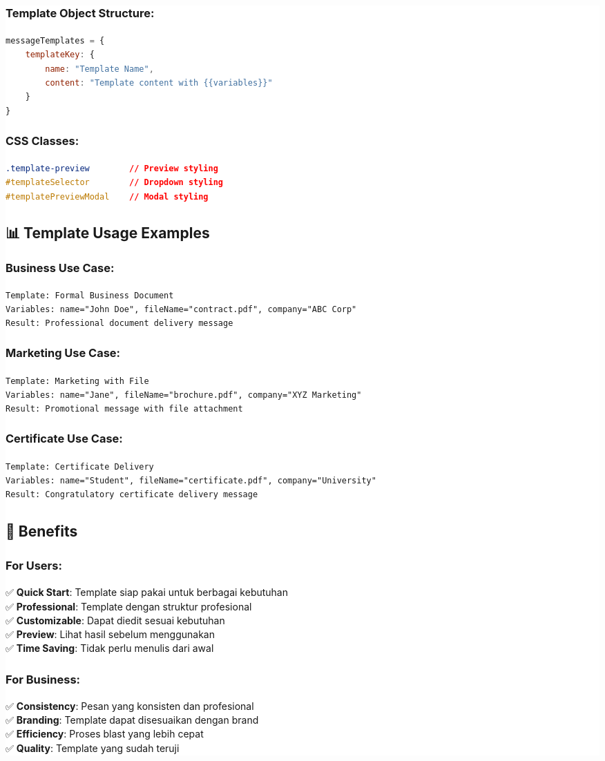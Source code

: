 ### Template Object Structure:
```javascript
messageTemplates = {
    templateKey: {
        name: "Template Name",
        content: "Template content with {{variables}}"
    }
}
```

### CSS Classes:
```css
.template-preview        // Preview styling
#templateSelector        // Dropdown styling
#templatePreviewModal    // Modal styling
```

## 📊 Template Usage Examples

### Business Use Case:
```
Template: Formal Business Document
Variables: name="John Doe", fileName="contract.pdf", company="ABC Corp"
Result: Professional document delivery message
```

### Marketing Use Case:
```
Template: Marketing with File
Variables: name="Jane", fileName="brochure.pdf", company="XYZ Marketing"
Result: Promotional message with file attachment
```

### Certificate Use Case:
```
Template: Certificate Delivery
Variables: name="Student", fileName="certificate.pdf", company="University"
Result: Congratulatory certificate delivery message
```

## 🚀 Benefits

### For Users:
✅ **Quick Start**: Template siap pakai untuk berbagai kebutuhan  
✅ **Professional**: Template dengan struktur profesional  
✅ **Customizable**: Dapat diedit sesuai kebutuhan  
✅ **Preview**: Lihat hasil sebelum menggunakan  
✅ **Time Saving**: Tidak perlu menulis dari awal  

### For Business:
✅ **Consistency**: Pesan yang konsisten dan profesional  
✅ **Branding**: Template dapat disesuaikan dengan brand  
✅ **Efficiency**: Proses blast yang lebih cepat  
✅ **Quality**: Template yang sudah teruji  
